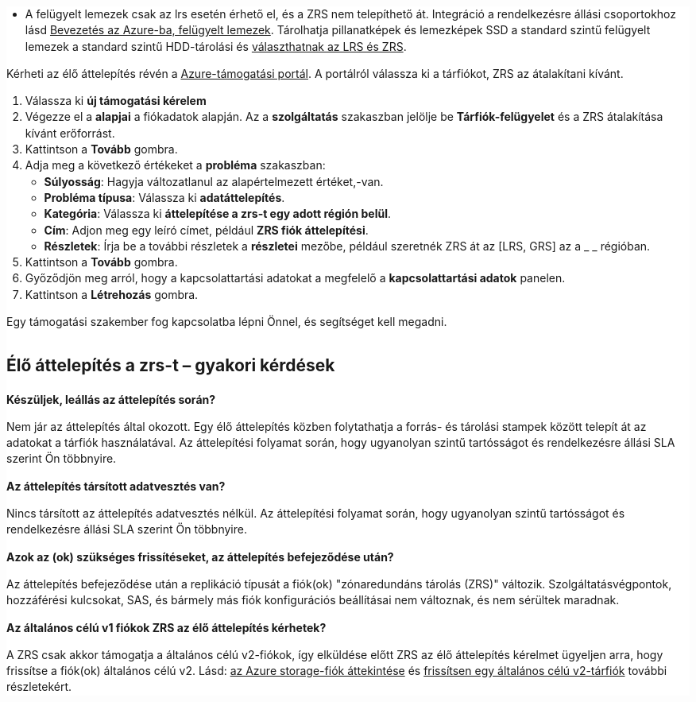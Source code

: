 - A felügyelt lemezek csak az lrs esetén érhető el, és a ZRS nem telepíthető át. Integráció a rendelkezésre állási csoportokhoz lásd [Bevezetés az Azure-ba, felügyelt lemezek](https://docs.microsoft.com/azure/virtual-machines/windows/managed-disks-overview#integration-with-availability-sets). Tárolhatja pillanatképek és lemezképek SSD a standard szintű felügyelt lemezek a standard szintű HDD-tárolási és [választhatnak az LRS és ZRS](https://azure.microsoft.com/pricing/details/managed-disks/). 

Kérheti az élő áttelepítés révén a [Azure-támogatási portál](https://ms.portal.azure.com/#blade/Microsoft_Azure_Support/HelpAndSupportBlade/overview). A portálról válassza ki a tárfiókot, ZRS az átalakítani kívánt.
1. Válassza ki **új támogatási kérelem**
2. Végezze el a **alapjai** a fiókadatok alapján. Az a **szolgáltatás** szakaszban jelölje be **Tárfiók-felügyelet** és a ZRS átalakítása kívánt erőforrást. 
3. Kattintson a **Tovább** gombra. 
4. Adja meg a következő értékeket a **probléma** szakaszban: 
    - **Súlyosság**: Hagyja változatlanul az alapértelmezett értéket,-van.
    - **Probléma típusa**: Válassza ki **adatáttelepítés**.
    - **Kategória**: Válassza ki **áttelepítése a zrs-t egy adott régión belül**.
    - **Cím**: Adjon meg egy leíró címet, például **ZRS fiók áttelepítési**.
    - **Részletek**: Írja be a további részletek a **részletei** mezőbe, például szeretnék ZRS át az [LRS, GRS] az a \_ \_ régióban. 
5. Kattintson a **Tovább** gombra.
6. Győződjön meg arról, hogy a kapcsolattartási adatokat a megfelelő a **kapcsolattartási adatok** panelen.
7. Kattintson a **Létrehozás** gombra.

Egy támogatási szakember fog kapcsolatba lépni Önnel, és segítséget kell megadni.

## <a name="live-migration-to-zrs-faq"></a>Élő áttelepítés a zrs-t – gyakori kérdések

**Készüljek, leállás az áttelepítés során?**

Nem jár az áttelepítés által okozott. Egy élő áttelepítés közben folytathatja a forrás- és tárolási stampek között telepít át az adatokat a tárfiók használatával. Az áttelepítési folyamat során, hogy ugyanolyan szintű tartósságot és rendelkezésre állási SLA szerint Ön többnyire.

**Az áttelepítés társított adatvesztés van?**

Nincs társított az áttelepítés adatvesztés nélkül. Az áttelepítési folyamat során, hogy ugyanolyan szintű tartósságot és rendelkezésre állási SLA szerint Ön többnyire.

**Azok az (ok) szükséges frissítéseket, az áttelepítés befejeződése után?**

Az áttelepítés befejeződése után a replikáció típusát a fiók(ok) "zónaredundáns tárolás (ZRS)" változik. Szolgáltatásvégpontok, hozzáférési kulcsokat, SAS, és bármely más fiók konfigurációs beállításai nem változnak, és nem sérültek maradnak.

**Az általános célú v1 fiókok ZRS az élő áttelepítés kérhetek?**

A ZRS csak akkor támogatja a általános célú v2-fiókok, így elküldése előtt ZRS az élő áttelepítés kérelmet ügyeljen arra, hogy frissítse a fiók(ok) általános célú v2. Lásd: [az Azure storage-fiók áttekintése](https://docs.microsoft.com/azure/storage/common/storage-account-overview) és [frissítsen egy általános célú v2-tárfiók](https://docs.microsoft.com/azure/storage/common/storage-account-upgrade) további részletekért.

